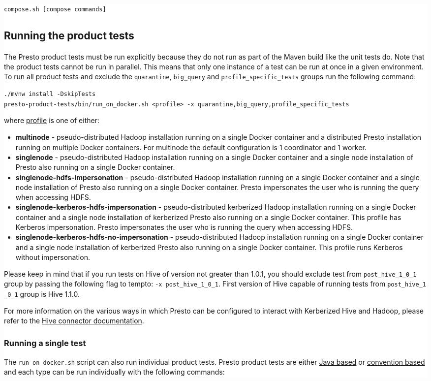 `compose.sh [compose commands]`

## Running the product tests

The Presto product tests must be run explicitly because they do not run
as part of the Maven build like the unit tests do. Note that the product
tests cannot be run in parallel. This means that only one instance of a
test can be run at once in a given environment. To run all product
tests and exclude the `quarantine`, `big_query` and `profile_specific_tests`
groups run the following command:

```
./mvnw install -DskipTests
presto-product-tests/bin/run_on_docker.sh <profile> -x quarantine,big_query,profile_specific_tests
```

where [profile](#profile) is one of either:
- **multinode** - pseudo-distributed Hadoop installation running on a
 single Docker container and a distributed Presto installation running on
 multiple Docker containers. For multinode the default configuration is
 1 coordinator and 1 worker.
- **singlenode** - pseudo-distributed Hadoop installation running on a
 single Docker container and a single node installation of Presto also running
 on a single Docker container.
- **singlenode-hdfs-impersonation** - pseudo-distributed Hadoop installation
 running on a single Docker container and a single node installation of Presto
 also running on a single Docker container. Presto impersonates the user who
 is running the query when accessing HDFS.
- **singlenode-kerberos-hdfs-impersonation** - pseudo-distributed kerberized
 Hadoop installation running on a single Docker container and a single node
 installation of kerberized Presto also running on a single Docker container.
 This profile has Kerberos impersonation. Presto impersonates the user who
 is running the query when accessing HDFS.
- **singlenode-kerberos-hdfs-no-impersonation** - pseudo-distributed Hadoop
 installation running on a single Docker container and a single node
 installation of kerberized Presto also running on a single Docker container.
 This profile runs Kerberos without impersonation.

Please keep in mind that if you run tests on Hive of version not greater than 1.0.1, you should exclude test from `post_hive_1_0_1` group by passing the following flag to tempto: `-x post_hive_1_0_1`.
First version of Hive capable of running tests from `post_hive_1_0_1` group is Hive 1.1.0.

For more information on the various ways in which Presto can be configured to
interact with Kerberized Hive and Hadoop, please refer to the [Hive connector documentation](https://prestodb.io/docs/current/connector/hive.html).

### Running a single test

The `run_on_docker.sh` script can also run individual product tests. Presto
product tests are either [Java based](https://github.com/prestodb/tempto#java-based-tests)
or [convention based](https://github.com/prestodb/tempto#convention-based-sql-query-tests)
and each type can be run individually with the following commands:
